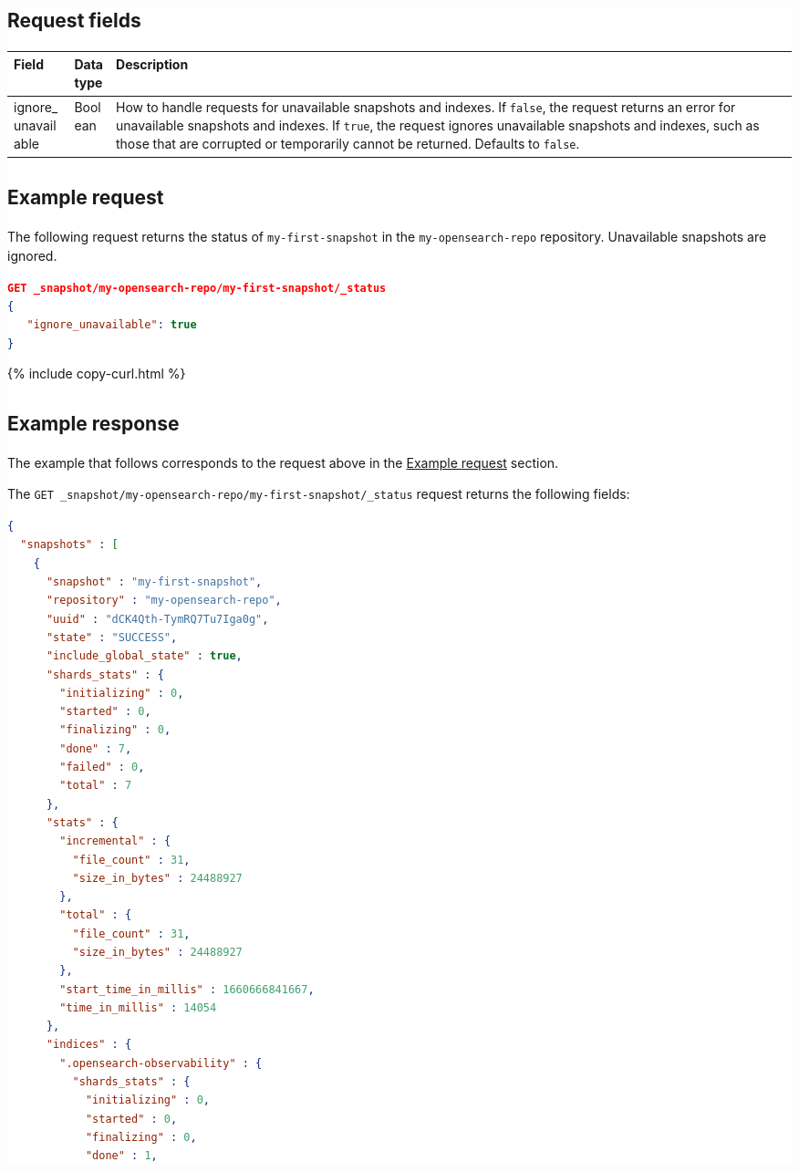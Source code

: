## Request fields

| Field | Data type | Description | 
:--- | :--- | :---
| ignore_unavailable | Boolean | How to handle requests for unavailable snapshots and indexes. If `false`, the request returns an error for unavailable snapshots and indexes. If `true`, the request ignores unavailable snapshots and indexes, such as those that are corrupted or temporarily cannot be returned. Defaults to `false`.|

## Example request

The following request returns the status of `my-first-snapshot` in the `my-opensearch-repo` repository. Unavailable snapshots are ignored.

````json
GET _snapshot/my-opensearch-repo/my-first-snapshot/_status
{
   "ignore_unavailable": true 
}
````
{% include copy-curl.html %}

## Example response

The example that follows corresponds to the request above in the [Example request](#example-request) section.

The `GET _snapshot/my-opensearch-repo/my-first-snapshot/_status` request returns the following fields:

````json
{
  "snapshots" : [
    {
      "snapshot" : "my-first-snapshot",
      "repository" : "my-opensearch-repo",
      "uuid" : "dCK4Qth-TymRQ7Tu7Iga0g",
      "state" : "SUCCESS",
      "include_global_state" : true,
      "shards_stats" : {
        "initializing" : 0,
        "started" : 0,
        "finalizing" : 0,
        "done" : 7,
        "failed" : 0,
        "total" : 7
      },
      "stats" : {
        "incremental" : {
          "file_count" : 31,
          "size_in_bytes" : 24488927
        },
        "total" : {
          "file_count" : 31,
          "size_in_bytes" : 24488927
        },
        "start_time_in_millis" : 1660666841667,
        "time_in_millis" : 14054
      },
      "indices" : {
        ".opensearch-observability" : {
          "shards_stats" : {
            "initializing" : 0,
            "started" : 0,
            "finalizing" : 0,
            "done" : 1,
````